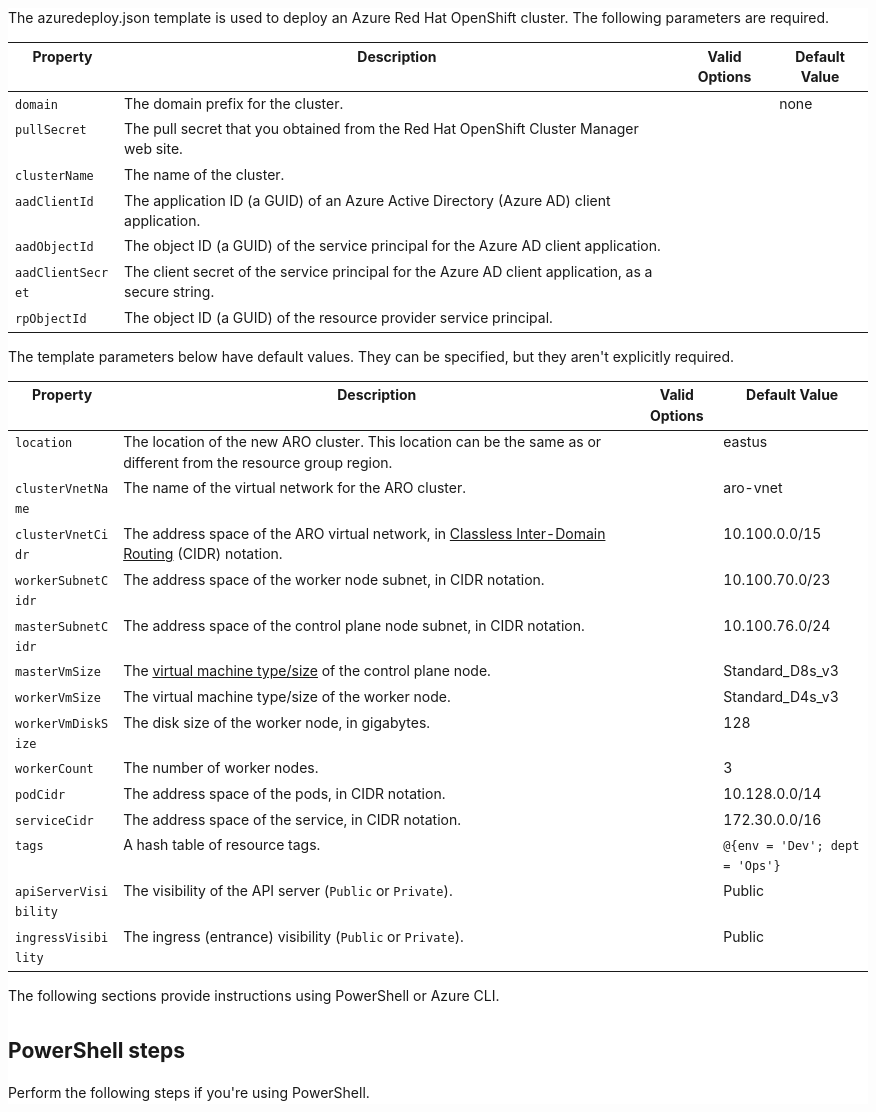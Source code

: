The azuredeploy.json template is used to deploy an Azure Red Hat OpenShift cluster. The following  parameters are required.

| Property | Description | Valid Options | Default Value |
|----------|-------------|---------------|---------------|
| `domain` |The domain prefix for the cluster. | | none |
| `pullSecret` | The pull secret that you obtained from the Red Hat OpenShift Cluster Manager web site.
| `clusterName` | The name of the cluster. | |
| `aadClientId` | The application ID (a GUID) of an Azure Active Directory (Azure AD) client application. | |
| `aadObjectId` | The object ID (a GUID) of the service principal for the Azure AD client application. | |
| `aadClientSecret` | The client secret of the service principal for the Azure AD client application, as a secure string. | |
| `rpObjectId` | The object ID (a GUID) of the resource provider service principal. | |

The template parameters below have default values. They can be specified, but they aren't explicitly required.

| Property | Description | Valid Options | Default Value |
|----------|-------------|---------------|---------------|
| `location` | The location of the new ARO cluster. This location can be the same as or different from the resource group region. | | eastus
| `clusterVnetName` | The name of the virtual network for the ARO cluster. | | aro-vnet
| `clusterVnetCidr` | The address space of the ARO virtual network, in [Classless Inter-Domain Routing](https://wikipedia.org/wiki/Classless_Inter-Domain_Routing) (CIDR) notation. | | 10.100.0.0/15
| `workerSubnetCidr` | The address space of the worker node subnet, in CIDR notation. | | 10.100.70.0/23
| `masterSubnetCidr` | The address space of the control plane node subnet, in CIDR notation. | | 10.100.76.0/24
| `masterVmSize` | The [virtual machine type/size](../virtual-machines/sizes.md) of the control plane node. | | Standard_D8s_v3
| `workerVmSize` | The virtual machine type/size of the worker node. | | Standard_D4s_v3
| `workerVmDiskSize` | The disk size of the worker node, in gigabytes. | |  128
| `workerCount` | The number of worker nodes. | | 3
| `podCidr` | The address space of the pods, in CIDR notation. | | 10.128.0.0/14
| `serviceCidr` | The address space of the service, in CIDR notation. | | 172.30.0.0/16
| `tags` | A hash table of resource tags. | | `@{env = 'Dev'; dept = 'Ops'}`
| `apiServerVisibility` | The visibility of the API server (`Public` or `Private`). | | Public
| `ingressVisibility` | The ingress (entrance) visibility (`Public` or `Private`). | | Public

The following sections provide instructions using PowerShell or Azure CLI.

## PowerShell steps 

Perform the following steps if you're using PowerShell.
